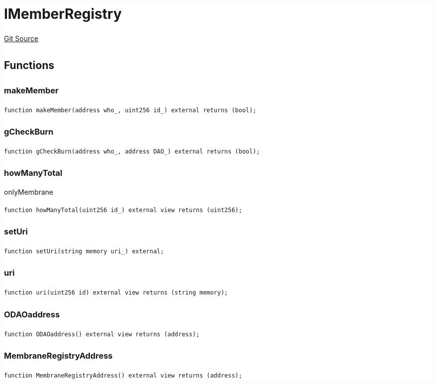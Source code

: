 # IMemberRegistry
[Git Source](https://github.com/parseb/odao.lol/blob/6589851af8e0b7d49abf07f2bf59c55824bb2d57/src/interfaces/IMember1155.sol)


## Functions
### makeMember


```solidity
function makeMember(address who_, uint256 id_) external returns (bool);
```

### gCheckBurn


```solidity
function gCheckBurn(address who_, address DAO_) external returns (bool);
```

### howManyTotal

onlyMembrane


```solidity
function howManyTotal(uint256 id_) external view returns (uint256);
```

### setUri


```solidity
function setUri(string memory uri_) external;
```

### uri


```solidity
function uri(uint256 id) external view returns (string memory);
```

### ODAOaddress


```solidity
function ODAOaddress() external view returns (address);
```

### MembraneRegistryAddress


```solidity
function MembraneRegistryAddress() external view returns (address);
```
